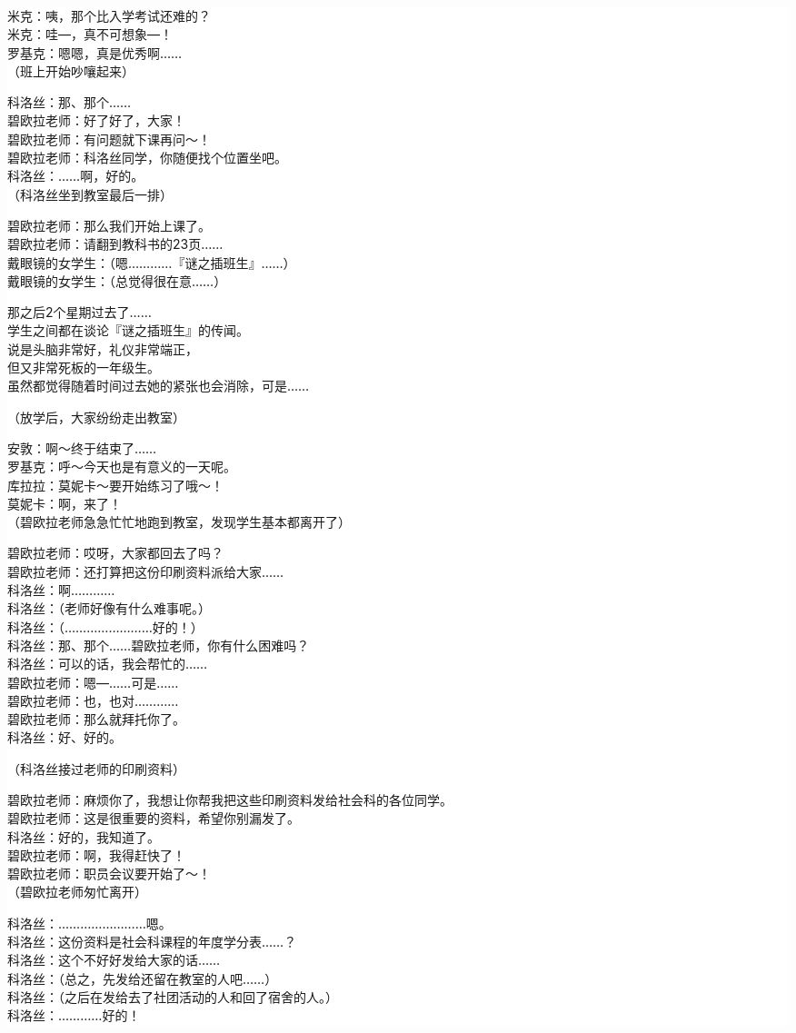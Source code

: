 米克：咦，那个比入学考试还难的？  
米克：哇—，真不可想象—！  
罗基克：嗯嗯，真是优秀啊……  
（班上开始吵嚷起来）
  
科洛丝：那、那个……  
碧欧拉老师：好了好了，大家！  
碧欧拉老师：有问题就下课再问～！  
碧欧拉老师：科洛丝同学，你随便找个位置坐吧。  
科洛丝：……啊，好的。  
（科洛丝坐到教室最后一排）
  
碧欧拉老师：那么我们开始上课了。  
碧欧拉老师：请翻到教科书的23页……  
戴眼镜的女学生：（嗯…………『谜之插班生』……）  
戴眼镜的女学生：（总觉得很在意……）  

那之后2个星期过去了……  
学生之间都在谈论『谜之插班生』的传闻。  
说是头脑非常好，礼仪非常端正，  
但又非常死板的一年级生。  
虽然都觉得随着时间过去她的紧张也会消除，可是……  
  
（放学后，大家纷纷走出教室）

安敦：啊～终于结束了……  
罗基克：呼～今天也是有意义的一天呢。  
库拉拉：莫妮卡～要开始练习了哦～！  
莫妮卡：啊，来了！  
（碧欧拉老师急急忙忙地跑到教室，发现学生基本都离开了）
  
碧欧拉老师：哎呀，大家都回去了吗？  
碧欧拉老师：还打算把这份印刷资料派给大家……  
科洛丝：啊…………  
科洛丝：（老师好像有什么难事呢。）  
科洛丝：（……………………好的！）  
科洛丝：那、那个……碧欧拉老师，你有什么困难吗？  
科洛丝：可以的话，我会帮忙的……  
碧欧拉老师：嗯—……可是……  
碧欧拉老师：也，也对…………  
碧欧拉老师：那么就拜托你了。  
科洛丝：好、好的。  
  
（科洛丝接过老师的印刷资料）  

碧欧拉老师：麻烦你了，我想让你帮我把这些印刷资料发给社会科的各位同学。  
碧欧拉老师：这是很重要的资料，希望你别漏发了。  
科洛丝：好的，我知道了。  
碧欧拉老师：啊，我得赶快了！  
碧欧拉老师：职员会议要开始了～！  
（碧欧拉老师匆忙离开）

科洛丝：……………………嗯。  
科洛丝：这份资料是社会科课程的年度学分表……？  
科洛丝：这个不好好发给大家的话……  
科洛丝：（总之，先发给还留在教室的人吧……）  
科洛丝：（之后在发给去了社团活动的人和回了宿舍的人。）  
科洛丝：…………好的！  
  